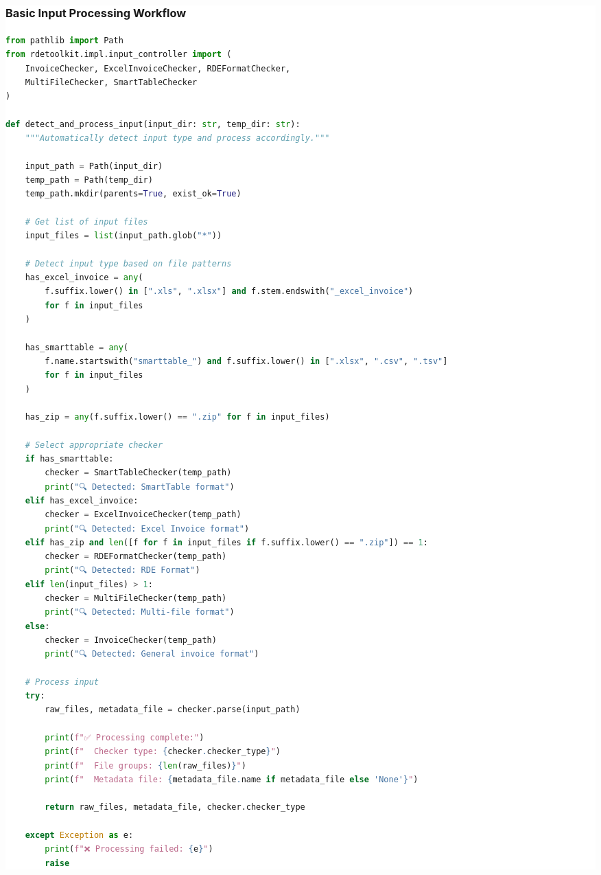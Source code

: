 ### Basic Input Processing Workflow

```python
from pathlib import Path
from rdetoolkit.impl.input_controller import (
    InvoiceChecker, ExcelInvoiceChecker, RDEFormatChecker,
    MultiFileChecker, SmartTableChecker
)

def detect_and_process_input(input_dir: str, temp_dir: str):
    """Automatically detect input type and process accordingly."""

    input_path = Path(input_dir)
    temp_path = Path(temp_dir)
    temp_path.mkdir(parents=True, exist_ok=True)

    # Get list of input files
    input_files = list(input_path.glob("*"))

    # Detect input type based on file patterns
    has_excel_invoice = any(
        f.suffix.lower() in [".xls", ".xlsx"] and f.stem.endswith("_excel_invoice")
        for f in input_files
    )

    has_smarttable = any(
        f.name.startswith("smarttable_") and f.suffix.lower() in [".xlsx", ".csv", ".tsv"]
        for f in input_files
    )

    has_zip = any(f.suffix.lower() == ".zip" for f in input_files)

    # Select appropriate checker
    if has_smarttable:
        checker = SmartTableChecker(temp_path)
        print("🔍 Detected: SmartTable format")
    elif has_excel_invoice:
        checker = ExcelInvoiceChecker(temp_path)
        print("🔍 Detected: Excel Invoice format")
    elif has_zip and len([f for f in input_files if f.suffix.lower() == ".zip"]) == 1:
        checker = RDEFormatChecker(temp_path)
        print("🔍 Detected: RDE Format")
    elif len(input_files) > 1:
        checker = MultiFileChecker(temp_path)
        print("🔍 Detected: Multi-file format")
    else:
        checker = InvoiceChecker(temp_path)
        print("🔍 Detected: General invoice format")

    # Process input
    try:
        raw_files, metadata_file = checker.parse(input_path)

        print(f"✅ Processing complete:")
        print(f"  Checker type: {checker.checker_type}")
        print(f"  File groups: {len(raw_files)}")
        print(f"  Metadata file: {metadata_file.name if metadata_file else 'None'}")

        return raw_files, metadata_file, checker.checker_type

    except Exception as e:
        print(f"❌ Processing failed: {e}")
        raise
```